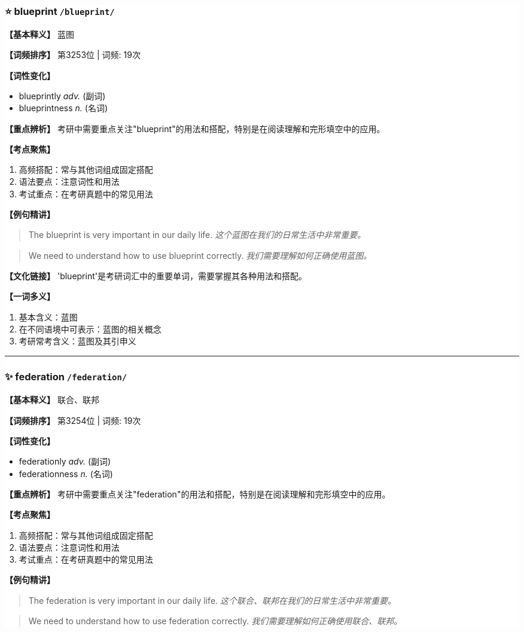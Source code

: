 ### ⭐ blueprint `/blueprint/`

**【基本释义】** 蓝图

**【词频排序】** 第3253位 | 词频: 19次

**【词性变化】**
- blueprintly *adv.* (副词)
- blueprintness *n.* (名词)

**【重点辨析】**
考研中需要重点关注"blueprint"的用法和搭配，特别是在阅读理解和完形填空中的应用。

**【考点聚焦】**
1. 高频搭配：常与其他词组成固定搭配
2. 语法要点：注意词性和用法
3. 考试重点：在考研真题中的常见用法

**【例句精讲】**
> The blueprint is very important in our daily life.
> *这个蓝图在我们的日常生活中非常重要。*

> We need to understand how to use blueprint correctly.
> *我们需要理解如何正确使用蓝图。*

**【文化链接】**
'blueprint'是考研词汇中的重要单词，需要掌握其各种用法和搭配。

**【一词多义】**
1. 基本含义：蓝图
2. 在不同语境中可表示：蓝图的相关概念
3. 考研常考含义：蓝图及其引申义

---
### ✨ federation `/federation/`

**【基本释义】** 联合、联邦

**【词频排序】** 第3254位 | 词频: 19次

**【词性变化】**
- federationly *adv.* (副词)
- federationness *n.* (名词)

**【重点辨析】**
考研中需要重点关注"federation"的用法和搭配，特别是在阅读理解和完形填空中的应用。

**【考点聚焦】**
1. 高频搭配：常与其他词组成固定搭配
2. 语法要点：注意词性和用法
3. 考试重点：在考研真题中的常见用法

**【例句精讲】**
> The federation is very important in our daily life.
> *这个联合、联邦在我们的日常生活中非常重要。*

> We need to understand how to use federation correctly.
> *我们需要理解如何正确使用联合、联邦。*
